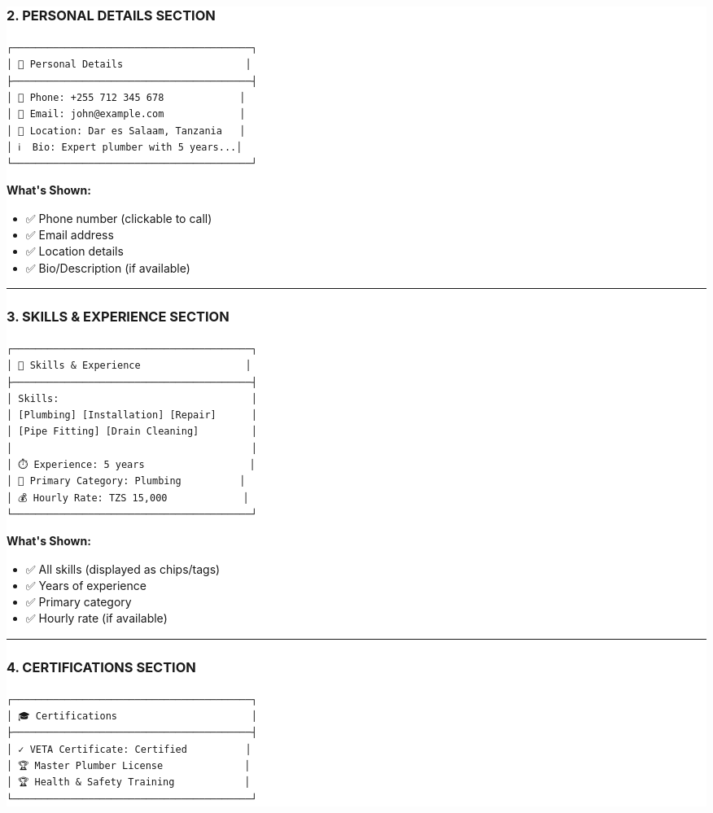 ### **2. PERSONAL DETAILS SECTION**

```
┌─────────────────────────────────────────┐
│ 👤 Personal Details                     │
├─────────────────────────────────────────┤
│ 📱 Phone: +255 712 345 678             │
│ 📧 Email: john@example.com             │
│ 📍 Location: Dar es Salaam, Tanzania   │
│ ℹ️  Bio: Expert plumber with 5 years...│
└─────────────────────────────────────────┘
```

**What's Shown:**
- ✅ Phone number (clickable to call)
- ✅ Email address
- ✅ Location details
- ✅ Bio/Description (if available)

---

### **3. SKILLS & EXPERIENCE SECTION**

```
┌─────────────────────────────────────────┐
│ 💼 Skills & Experience                  │
├─────────────────────────────────────────┤
│ Skills:                                 │
│ [Plumbing] [Installation] [Repair]      │
│ [Pipe Fitting] [Drain Cleaning]         │
│                                         │
│ ⏱️ Experience: 5 years                  │
│ 📂 Primary Category: Plumbing          │
│ 💰 Hourly Rate: TZS 15,000             │
└─────────────────────────────────────────┘
```

**What's Shown:**
- ✅ All skills (displayed as chips/tags)
- ✅ Years of experience
- ✅ Primary category
- ✅ Hourly rate (if available)

---

### **4. CERTIFICATIONS SECTION**

```
┌─────────────────────────────────────────┐
│ 🎓 Certifications                       │
├─────────────────────────────────────────┤
│ ✓ VETA Certificate: Certified          │
│ 🏆 Master Plumber License              │
│ 🏆 Health & Safety Training            │
└─────────────────────────────────────────┘
```

